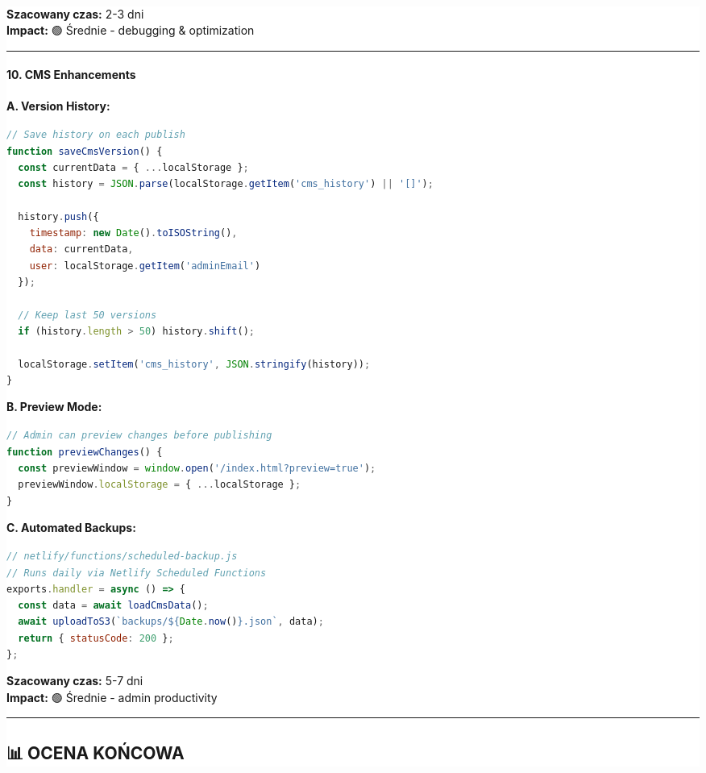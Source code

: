 **Szacowany czas:** 2-3 dni  
**Impact:** 🟢 Średnie - debugging & optimization

---

#### 10. CMS Enhancements

**A. Version History:**
```javascript
// Save history on each publish
function saveCmsVersion() {
  const currentData = { ...localStorage };
  const history = JSON.parse(localStorage.getItem('cms_history') || '[]');
  
  history.push({
    timestamp: new Date().toISOString(),
    data: currentData,
    user: localStorage.getItem('adminEmail')
  });
  
  // Keep last 50 versions
  if (history.length > 50) history.shift();
  
  localStorage.setItem('cms_history', JSON.stringify(history));
}
```

**B. Preview Mode:**
```javascript
// Admin can preview changes before publishing
function previewChanges() {
  const previewWindow = window.open('/index.html?preview=true');
  previewWindow.localStorage = { ...localStorage };
}
```

**C. Automated Backups:**
```javascript
// netlify/functions/scheduled-backup.js
// Runs daily via Netlify Scheduled Functions
exports.handler = async () => {
  const data = await loadCmsData();
  await uploadToS3(`backups/${Date.now()}.json`, data);
  return { statusCode: 200 };
};
```

**Szacowany czas:** 5-7 dni  
**Impact:** 🟢 Średnie - admin productivity

---

## 📊 OCENA KOŃCOWA
